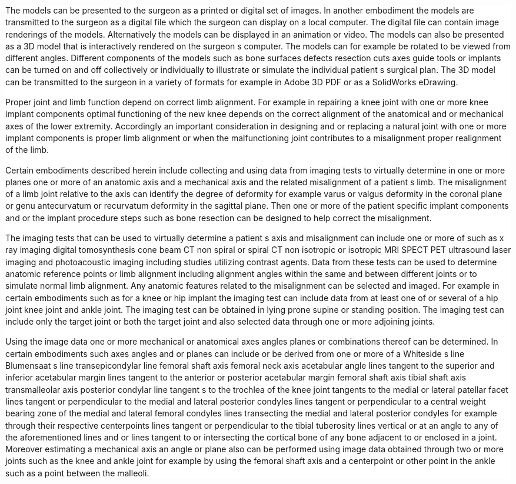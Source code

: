 The models can be presented to the surgeon as a printed or digital set of images. In another embodiment the models are transmitted to the surgeon as a digital file which the surgeon can display on a local computer. The digital file can contain image renderings of the models. Alternatively the models can be displayed in an animation or video. The models can also be presented as a 3D model that is interactively rendered on the surgeon s computer. The models can for example be rotated to be viewed from different angles. Different components of the models such as bone surfaces defects resection cuts axes guide tools or implants can be turned on and off collectively or individually to illustrate or simulate the individual patient s surgical plan. The 3D model can be transmitted to the surgeon in a variety of formats for example in Adobe 3D PDF or as a SolidWorks eDrawing.

Proper joint and limb function depend on correct limb alignment. For example in repairing a knee joint with one or more knee implant components optimal functioning of the new knee depends on the correct alignment of the anatomical and or mechanical axes of the lower extremity. Accordingly an important consideration in designing and or replacing a natural joint with one or more implant components is proper limb alignment or when the malfunctioning joint contributes to a misalignment proper realignment of the limb.

Certain embodiments described herein include collecting and using data from imaging tests to virtually determine in one or more planes one or more of an anatomic axis and a mechanical axis and the related misalignment of a patient s limb. The misalignment of a limb joint relative to the axis can identify the degree of deformity for example varus or valgus deformity in the coronal plane or genu antecurvatum or recurvatum deformity in the sagittal plane. Then one or more of the patient specific implant components and or the implant procedure steps such as bone resection can be designed to help correct the misalignment.

The imaging tests that can be used to virtually determine a patient s axis and misalignment can include one or more of such as x ray imaging digital tomosynthesis cone beam CT non spiral or spiral CT non isotropic or isotropic MRI SPECT PET ultrasound laser imaging and photoacoustic imaging including studies utilizing contrast agents. Data from these tests can be used to determine anatomic reference points or limb alignment including alignment angles within the same and between different joints or to simulate normal limb alignment. Any anatomic features related to the misalignment can be selected and imaged. For example in certain embodiments such as for a knee or hip implant the imaging test can include data from at least one of or several of a hip joint knee joint and ankle joint. The imaging test can be obtained in lying prone supine or standing position. The imaging test can include only the target joint or both the target joint and also selected data through one or more adjoining joints.

Using the image data one or more mechanical or anatomical axes angles planes or combinations thereof can be determined. In certain embodiments such axes angles and or planes can include or be derived from one or more of a Whiteside s line Blumensaat s line transepicondylar line femoral shaft axis femoral neck axis acetabular angle lines tangent to the superior and inferior acetabular margin lines tangent to the anterior or posterior acetabular margin femoral shaft axis tibial shaft axis transmalleolar axis posterior condylar line tangent s to the trochlea of the knee joint tangents to the medial or lateral patellar facet lines tangent or perpendicular to the medial and lateral posterior condyles lines tangent or perpendicular to a central weight bearing zone of the medial and lateral femoral condyles lines transecting the medial and lateral posterior condyles for example through their respective centerpoints lines tangent or perpendicular to the tibial tuberosity lines vertical or at an angle to any of the aforementioned lines and or lines tangent to or intersecting the cortical bone of any bone adjacent to or enclosed in a joint. Moreover estimating a mechanical axis an angle or plane also can be performed using image data obtained through two or more joints such as the knee and ankle joint for example by using the femoral shaft axis and a centerpoint or other point in the ankle such as a point between the malleoli.
